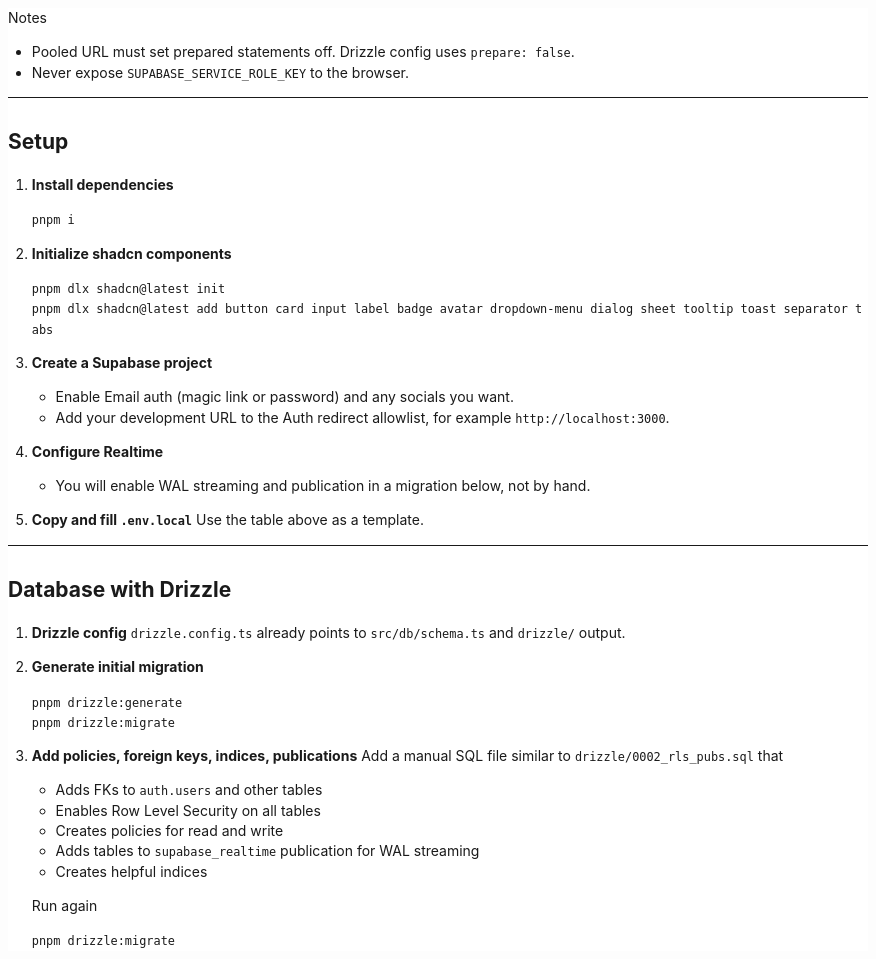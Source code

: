 Notes

- Pooled URL must set prepared statements off. Drizzle config uses `prepare: false`.
- Never expose `SUPABASE_SERVICE_ROLE_KEY` to the browser.

---

## Setup

1. **Install dependencies**

   ```bash
   pnpm i
   ```

2. **Initialize shadcn components**

   ```bash
   pnpm dlx shadcn@latest init
   pnpm dlx shadcn@latest add button card input label badge avatar dropdown-menu dialog sheet tooltip toast separator tabs
   ```

3. **Create a Supabase project**
   - Enable Email auth (magic link or password) and any socials you want.
   - Add your development URL to the Auth redirect allowlist, for example `http://localhost:3000`.

4. **Configure Realtime**
   - You will enable WAL streaming and publication in a migration below, not by hand.

5. **Copy and fill `.env.local`**
   Use the table above as a template.

---

## Database with Drizzle

1. **Drizzle config**
   `drizzle.config.ts` already points to `src/db/schema.ts` and `drizzle/` output.

2. **Generate initial migration**

   ```bash
   pnpm drizzle:generate
   pnpm drizzle:migrate
   ```

3. **Add policies, foreign keys, indices, publications**
   Add a manual SQL file similar to `drizzle/0002_rls_pubs.sql` that
   - Adds FKs to `auth.users` and other tables
   - Enables Row Level Security on all tables
   - Creates policies for read and write
   - Adds tables to `supabase_realtime` publication for WAL streaming
   - Creates helpful indices

   Run again

   ```bash
   pnpm drizzle:migrate
   ```
